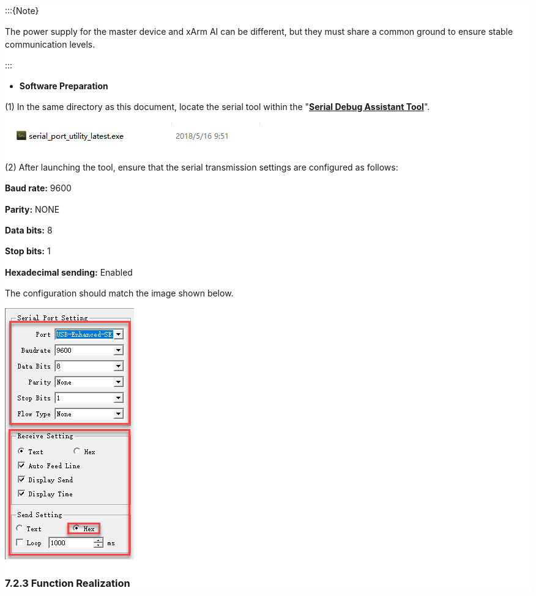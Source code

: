 :::{Note}

The power supply for the master device and xArm AI can be different, but they must share a common ground to ensure stable communication levels.

:::

* **Software Preparation**

(1) In the same directory as this document, locate the serial tool within the "[**Serial Debug Assistant Tool**](https://docs.hiwonder.com/projects/xArm-Ai/en/latest/docs/resources_download.html)".

<img class="common_img" src="../_static/media/chapter_6/section_45/media/image3.png"  />

(2) After launching the tool, ensure that the serial transmission settings are configured as follows:

**Baud rate:** 9600

**Parity:** NONE

**Data bits:** 8

**Stop bits:** 1

**Hexadecimal sending:** Enabled

The configuration should match the image shown below.

<img class="common_img" src="../_static/media/chapter_6/section_45/media/image4.png"  />

### 7.2.3 Function Realization
